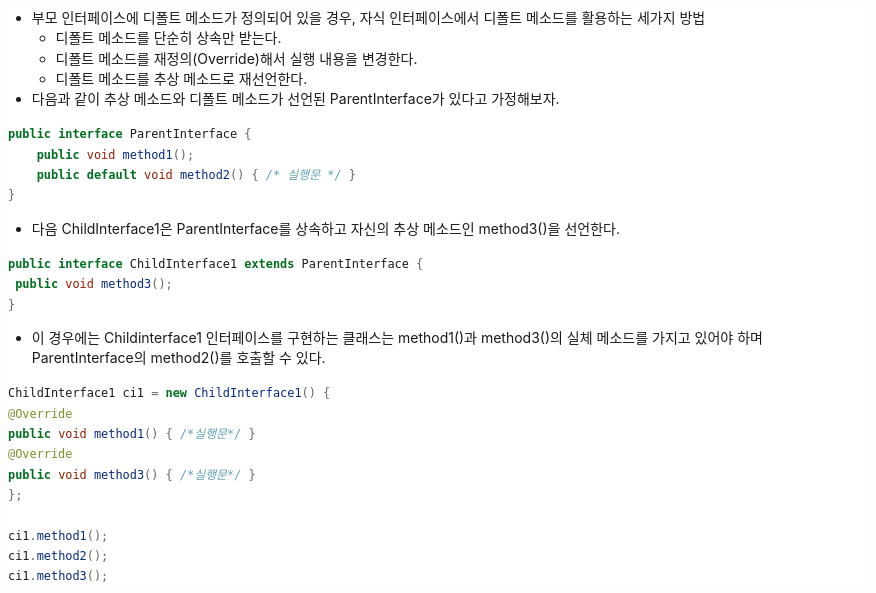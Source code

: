 - 부모 인터페이스에 디폴트 메소드가 정의되어 있을 경우, 자식 인터페이스에서 디폴트 메소드를 활용하는 세가지 방법
    - 디폴트 메소드를 단순히 상속만 받는다.
    - 디폴트 메소드를 재정의(Override)해서 실행 내용을 변경한다.
    - 디폴트 메소드를 추상 메소드로 재선언한다.
- 다음과 같이 추상 메소드와 디폴트 메소드가 선언된 ParentInterface가 있다고 가정해보자.

```java
public interface ParentInterface {
	public void method1();
	public default void method2() { /* 실행문 */ }
}
```

- 다음 ChildInterface1은 ParentInterface를 상속하고 자신의 추상 메소드인 method3()을 선언한다.

```java
public interface ChildInterface1 extends ParentInterface {
 public void method3();
}
```

- 이 경우에는 Childinterface1 인터페이스를 구현하는 클래스는 method1()과 method3()의 실체 메소드를 가지고 있어야 하며 ParentInterface의 method2()를 호출할 수 있다.

```java
ChildInterface1 ci1 = new ChildInterface1() {
@Override
public void method1() { /*실행문*/ }
@Override
public void method3() { /*실행문*/ }
};

ci1.method1();
ci1.method2();
ci1.method3();
```

